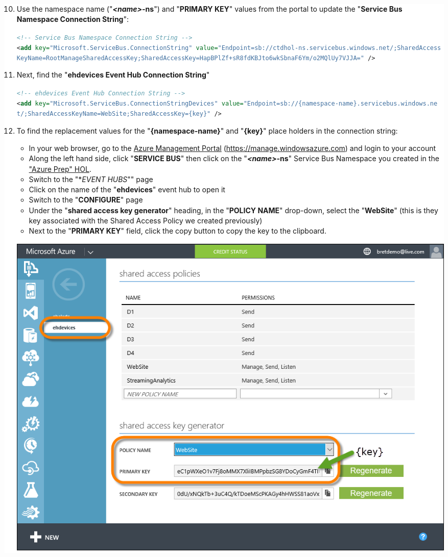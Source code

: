 
10. Use the namespace name ("***&lt;name&gt;*-ns**") and "**PRIMARY KEY**" values from the portal to update the "**Service Bus Namespace Connection String**":

	```XML
	<!-- Service Bus Namespace Connection String -->
	<add key="Microsoft.ServiceBus.ConnectionString" value="Endpoint=sb://ctdhol-ns.servicebus.windows.net/;SharedAccessKeyName=RootManageSharedAccessKey;SharedAccessKey=HapBPlZf+sR8fdKBJto6wkSbnaF6Ym/o2MQlUy7VJJA=" />
	```


11. Next, find the "**ehdevices Event Hub Connection String**"

	```XML
	<!-- ehdevices Event Hub Connection String --> 
	<add key="Microsoft.ServiceBus.ConnectionStringDevices" value="Endpoint=sb://{namespace-name}.servicebus.windows.net/;SharedAccessKeyName=WebSite;SharedAccessKey={key}" />
	```

12. To find the replacement values for the "**{namespace-name}**" and "**{key}**" place holders in the connection string: 
	- In your web browser, go to the [Azure Management Portal](https://manage.windowsazure.com) (https://manage.windowsazure.com) and login to your account
	- Along the left hand side, click "**SERVICE BUS**" then click on the "***&lt;name&gt;*-ns**" Service Bus Namespace you created in the ["Azure Prep" HOL](/HOLs/Azure/AzurePrep).  
	- Switch to the "**EVENT HUBS*"" page
	- Click on the name of the "**ehdevices**" event hub to open it
	- Switch to the "**CONFIGURE**" page
	- Under the "**shared access key generator**" heading, in the "**POLICY NAME**" drop-down, select the "**WebSite**" (this is they key associated with the Shared Access Policy we created previously)
	- Next to the "**PRIMARY KEY**" field, click the copy button to copy the key to the clipboard.

	![ehdevices Key Value](./images/01060EhdevicesKey.png)
